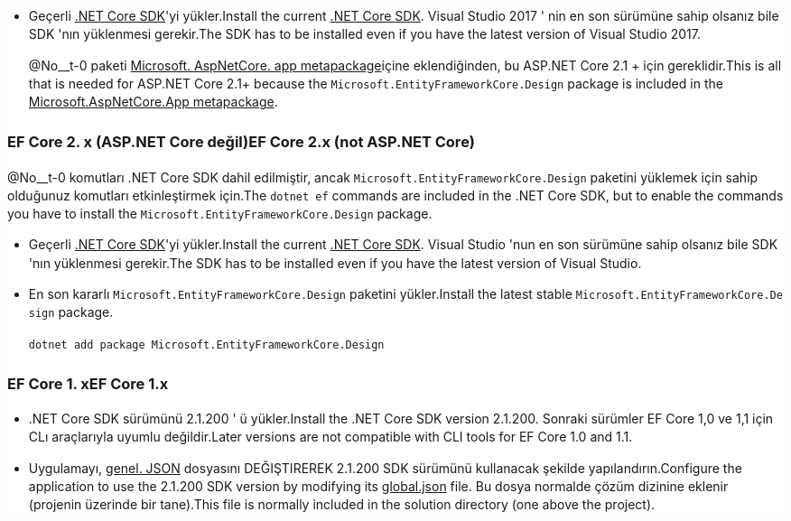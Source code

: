 * <span data-ttu-id="e89a8-125">Geçerli [.NET Core SDK](https://www.microsoft.com/net/download/core)'yi yükler.</span><span class="sxs-lookup"><span data-stu-id="e89a8-125">Install the current [.NET Core SDK](https://www.microsoft.com/net/download/core).</span></span> <span data-ttu-id="e89a8-126">Visual Studio 2017 ' nin en son sürümüne sahip olsanız bile SDK 'nın yüklenmesi gerekir.</span><span class="sxs-lookup"><span data-stu-id="e89a8-126">The SDK has to be installed even if you have the latest version of Visual Studio 2017.</span></span>

  <span data-ttu-id="e89a8-127">@No__t-0 paketi [Microsoft. AspNetCore. app metapackage](/aspnet/core/fundamentals/metapackage-app)içine eklendiğinden, bu ASP.NET Core 2.1 + için gereklidir.</span><span class="sxs-lookup"><span data-stu-id="e89a8-127">This is all that is needed for ASP.NET Core 2.1+ because the `Microsoft.EntityFrameworkCore.Design` package is included in the [Microsoft.AspNetCore.App metapackage](/aspnet/core/fundamentals/metapackage-app).</span></span>

### <a name="ef-core-2x-not-aspnet-core"></a><span data-ttu-id="e89a8-128">EF Core 2. x (ASP.NET Core değil)</span><span class="sxs-lookup"><span data-stu-id="e89a8-128">EF Core 2.x (not ASP.NET Core)</span></span>

<span data-ttu-id="e89a8-129">@No__t-0 komutları .NET Core SDK dahil edilmiştir, ancak `Microsoft.EntityFrameworkCore.Design` paketini yüklemek için sahip olduğunuz komutları etkinleştirmek için.</span><span class="sxs-lookup"><span data-stu-id="e89a8-129">The `dotnet ef` commands are included in the .NET Core SDK, but to enable the commands you have to install the `Microsoft.EntityFrameworkCore.Design` package.</span></span>

* <span data-ttu-id="e89a8-130">Geçerli [.NET Core SDK](https://www.microsoft.com/net/download/core)'yi yükler.</span><span class="sxs-lookup"><span data-stu-id="e89a8-130">Install the current [.NET Core SDK](https://www.microsoft.com/net/download/core).</span></span> <span data-ttu-id="e89a8-131">Visual Studio 'nun en son sürümüne sahip olsanız bile SDK 'nın yüklenmesi gerekir.</span><span class="sxs-lookup"><span data-stu-id="e89a8-131">The SDK has to be installed even if you have the latest version of Visual Studio.</span></span>

* <span data-ttu-id="e89a8-132">En son kararlı `Microsoft.EntityFrameworkCore.Design` paketini yükler.</span><span class="sxs-lookup"><span data-stu-id="e89a8-132">Install the latest stable `Microsoft.EntityFrameworkCore.Design` package.</span></span>

  ``` Console
  dotnet add package Microsoft.EntityFrameworkCore.Design
  ```

### <a name="ef-core-1x"></a><span data-ttu-id="e89a8-133">EF Core 1. x</span><span class="sxs-lookup"><span data-stu-id="e89a8-133">EF Core 1.x</span></span>

* <span data-ttu-id="e89a8-134">.NET Core SDK sürümünü 2.1.200 ' ü yükler.</span><span class="sxs-lookup"><span data-stu-id="e89a8-134">Install the .NET Core SDK version 2.1.200.</span></span> <span data-ttu-id="e89a8-135">Sonraki sürümler EF Core 1,0 ve 1,1 için CLı araçlarıyla uyumlu değildir.</span><span class="sxs-lookup"><span data-stu-id="e89a8-135">Later versions are not compatible with CLI tools for EF Core 1.0 and 1.1.</span></span>

* <span data-ttu-id="e89a8-136">Uygulamayı, [genel. JSON](/dotnet/core/tools/global-json) dosyasını DEĞIŞTIREREK 2.1.200 SDK sürümünü kullanacak şekilde yapılandırın.</span><span class="sxs-lookup"><span data-stu-id="e89a8-136">Configure the application to use the 2.1.200 SDK version by modifying its [global.json](/dotnet/core/tools/global-json) file.</span></span> <span data-ttu-id="e89a8-137">Bu dosya normalde çözüm dizinine eklenir (projenin üzerinde bir tane).</span><span class="sxs-lookup"><span data-stu-id="e89a8-137">This file is normally included in the solution directory (one above the project).</span></span>
